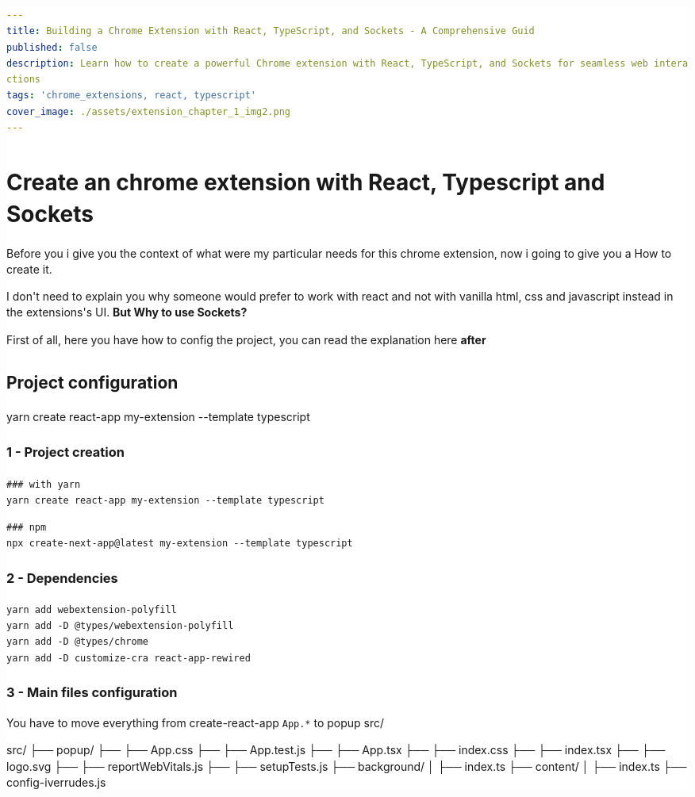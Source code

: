 ```yaml
---
title: Building a Chrome Extension with React, TypeScript, and Sockets - A Comprehensive Guid
published: false
description: Learn how to create a powerful Chrome extension with React, TypeScript, and Sockets for seamless web interactions
tags: 'chrome_extensions, react, typescript'
cover_image: ./assets/extension_chapter_1_img2.png
---
```


# Create an chrome extension with React, Typescript and Sockets

Before you i give you the context of what were my particular needs for this chrome extension, now i going to give you a How to create it.

I don't need to explain you why someone would prefer to work with react and not with vanilla html, css and javascript instead in the extensions's UI. **But Why to use Sockets?**

First of all, here you have how to config the project, you can read the explanation here **after**

## Project configuration

yarn create react-app my-extension --template typescript

### 1 - Project creation

```
### with yarn
yarn create react-app my-extension --template typescript
```

```
### npm
npx create-next-app@latest my-extension --template typescript
```

### 2 - Dependencies

```
yarn add webextension-polyfill
yarn add -D @types/webextension-polyfill
yarn add -D @types/chrome
yarn add -D customize-cra react-app-rewired
```

### 3 - Main files configuration

You have to move everything from create-react-app `App.*` to popup src/

src/
├── popup/
├── ├── App.css
├── ├── App.test.js
├── ├── App.tsx
├── ├── index.css
├── ├── index.tsx
├── ├── logo.svg
├── ├── reportWebVitals.js
├── ├── setupTests.js
├── background/
│ ├── index.ts
├── content/
│ ├── index.ts
├── config-iverrudes.js
